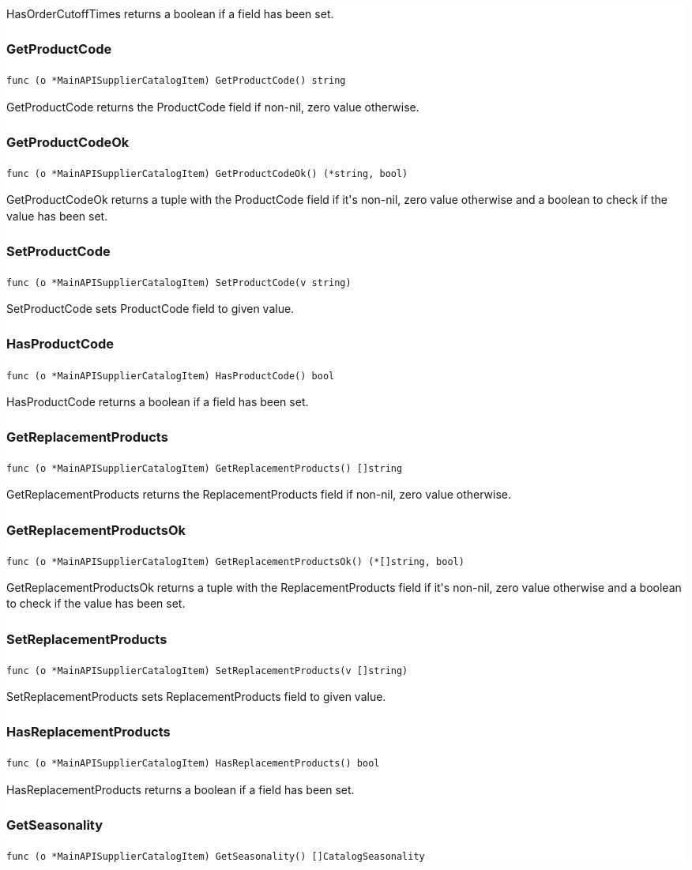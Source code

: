 HasOrderCutoffTimes returns a boolean if a field has been set.

### GetProductCode

`func (o *MainAPISupplierCatalogItem) GetProductCode() string`

GetProductCode returns the ProductCode field if non-nil, zero value otherwise.

### GetProductCodeOk

`func (o *MainAPISupplierCatalogItem) GetProductCodeOk() (*string, bool)`

GetProductCodeOk returns a tuple with the ProductCode field if it's non-nil, zero value otherwise
and a boolean to check if the value has been set.

### SetProductCode

`func (o *MainAPISupplierCatalogItem) SetProductCode(v string)`

SetProductCode sets ProductCode field to given value.

### HasProductCode

`func (o *MainAPISupplierCatalogItem) HasProductCode() bool`

HasProductCode returns a boolean if a field has been set.

### GetReplacementProducts

`func (o *MainAPISupplierCatalogItem) GetReplacementProducts() []string`

GetReplacementProducts returns the ReplacementProducts field if non-nil, zero value otherwise.

### GetReplacementProductsOk

`func (o *MainAPISupplierCatalogItem) GetReplacementProductsOk() (*[]string, bool)`

GetReplacementProductsOk returns a tuple with the ReplacementProducts field if it's non-nil, zero value otherwise
and a boolean to check if the value has been set.

### SetReplacementProducts

`func (o *MainAPISupplierCatalogItem) SetReplacementProducts(v []string)`

SetReplacementProducts sets ReplacementProducts field to given value.

### HasReplacementProducts

`func (o *MainAPISupplierCatalogItem) HasReplacementProducts() bool`

HasReplacementProducts returns a boolean if a field has been set.

### GetSeasonality

`func (o *MainAPISupplierCatalogItem) GetSeasonality() []CatalogSeasonality`
